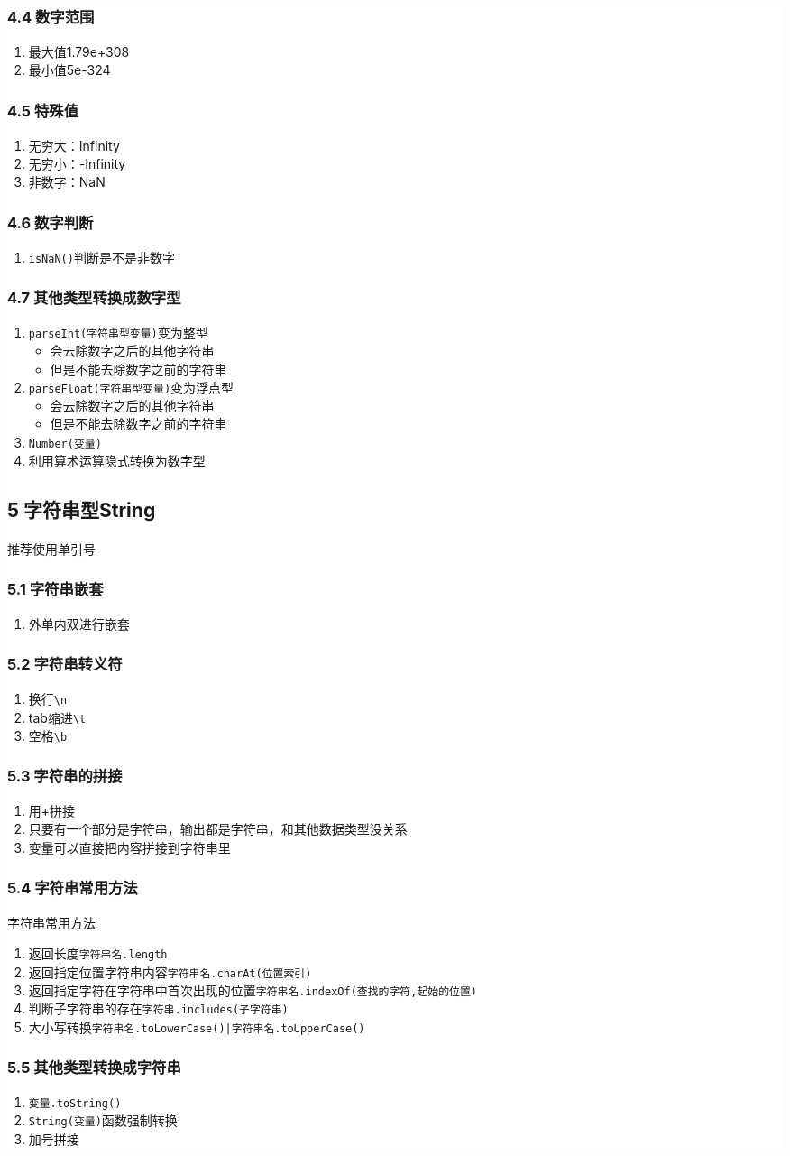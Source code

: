 ### 4.4 数字范围
1. 最大值1.79e+308
2. 最小值5e-324

### 4.5 特殊值
1. 无穷大：Infinity
2. 无穷小：-Infinity
3. 非数字：NaN

### 4.6 数字判断
1. `isNaN()`判断是不是非数字

### 4.7 其他类型转换成数字型
1. `parseInt(字符串型变量)`变为整型
    + 会去除数字之后的其他字符串
    + 但是不能去除数字之前的字符串
2. `parseFloat(字符串型变量)`变为浮点型
    + 会去除数字之后的其他字符串
    + 但是不能去除数字之前的字符串
3. `Number(变量)`
4. 利用算术运算隐式转换为数字型



## 5 字符串型String
推荐使用单引号

### 5.1 字符串嵌套
1. 外单内双进行嵌套

### 5.2 字符串转义符
1. 换行`\n`
2. tab缩进`\t`
3. 空格`\b`

### 5.3 字符串的拼接
1. 用+拼接
2. 只要有一个部分是字符串，输出都是字符串，和其他数据类型没关系
3. 变量可以直接把内容拼接到字符串里

### 5.4 字符串常用方法
[字符串常用方法](https://www.runoob.com/jsref/jsref-obj-string.html)
1. 返回长度`字符串名.length`
2. 返回指定位置字符串内容`字符串名.charAt(位置索引)`
3. 返回指定字符在字符串中首次出现的位置`字符串名.indexOf(查找的字符,起始的位置)`
4. 判断子字符串的存在`字符串.includes(子字符串)`
5. 大小写转换`字符串名.toLowerCase()|字符串名.toUpperCase()`

### 5.5 其他类型转换成字符串
1. `变量.toString()`
2. `String(变量)`函数强制转换
3. 加号拼接
